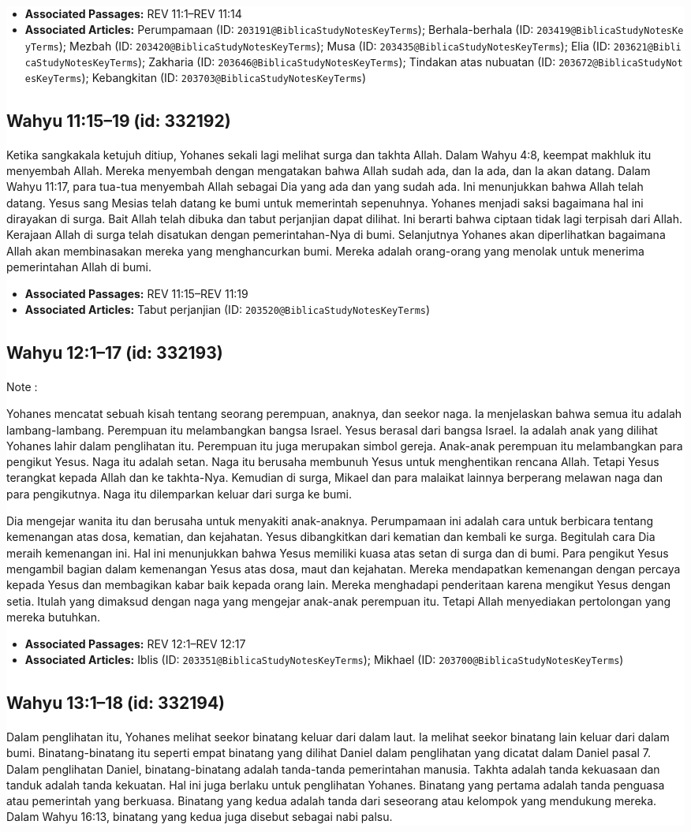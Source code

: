 * **Associated Passages:** REV 11:1–REV 11:14
* **Associated Articles:** Perumpamaan (ID: `203191@BiblicaStudyNotesKeyTerms`); Berhala-berhala (ID: `203419@BiblicaStudyNotesKeyTerms`); Mezbah (ID: `203420@BiblicaStudyNotesKeyTerms`); Musa (ID: `203435@BiblicaStudyNotesKeyTerms`); Elia (ID: `203621@BiblicaStudyNotesKeyTerms`); Zakharia (ID: `203646@BiblicaStudyNotesKeyTerms`); Tindakan atas nubuatan (ID: `203672@BiblicaStudyNotesKeyTerms`); Kebangkitan (ID: `203703@BiblicaStudyNotesKeyTerms`)

## Wahyu 11:15–19 (id: 332192)

Ketika sangkakala ketujuh ditiup, Yohanes sekali lagi melihat surga dan takhta Allah. Dalam Wahyu 4:8, keempat makhluk itu menyembah Allah. Mereka menyembah dengan mengatakan bahwa Allah sudah ada, dan Ia ada, dan Ia akan datang. Dalam Wahyu 11:17, para tua\-tua menyembah Allah sebagai Dia yang ada dan yang sudah ada. Ini menunjukkan bahwa Allah telah datang. Yesus sang Mesias telah datang ke bumi untuk memerintah sepenuhnya. Yohanes menjadi saksi bagaimana hal ini dirayakan di surga. Bait Allah telah dibuka dan tabut perjanjian dapat dilihat. Ini berarti bahwa ciptaan tidak lagi terpisah dari Allah. Kerajaan Allah di surga telah disatukan dengan pemerintahan\-Nya di bumi. Selanjutnya Yohanes akan diperlihatkan bagaimana Allah akan membinasakan mereka yang menghancurkan bumi. Mereka adalah orang\-orang yang menolak untuk menerima pemerintahan Allah di bumi.

* **Associated Passages:** REV 11:15–REV 11:19
* **Associated Articles:** Tabut perjanjian (ID: `203520@BiblicaStudyNotesKeyTerms`)

## Wahyu 12:1–17 (id: 332193)

Note : 

Yohanes mencatat sebuah kisah tentang seorang perempuan, anaknya, dan seekor naga. Ia menjelaskan bahwa semua itu adalah lambang\-lambang. Perempuan itu melambangkan bangsa Israel. Yesus berasal dari bangsa Israel. Ia adalah anak yang dilihat Yohanes lahir dalam penglihatan itu. Perempuan itu juga merupakan simbol gereja. Anak\-anak perempuan itu melambangkan para pengikut Yesus. Naga itu adalah setan. Naga itu berusaha membunuh Yesus untuk menghentikan rencana Allah. Tetapi Yesus terangkat kepada Allah dan ke takhta\-Nya. Kemudian di surga, Mikael dan para malaikat lainnya berperang melawan naga dan para pengikutnya. Naga itu dilemparkan keluar dari surga ke bumi. 

Dia mengejar wanita itu dan berusaha untuk menyakiti anak\-anaknya. Perumpamaan ini adalah cara untuk berbicara tentang kemenangan atas dosa, kematian, dan kejahatan. Yesus dibangkitkan dari kematian dan kembali ke surga. Begitulah cara Dia meraih kemenangan ini. Hal ini menunjukkan bahwa Yesus memiliki kuasa atas setan di surga dan di bumi. Para pengikut Yesus mengambil bagian dalam kemenangan Yesus atas dosa, maut dan kejahatan. Mereka mendapatkan kemenangan dengan percaya kepada Yesus dan membagikan kabar baik kepada orang lain. Mereka menghadapi penderitaan karena mengikut Yesus dengan setia. Itulah yang dimaksud dengan naga yang mengejar anak\-anak perempuan itu. Tetapi Allah menyediakan pertolongan yang mereka butuhkan.

* **Associated Passages:** REV 12:1–REV 12:17
* **Associated Articles:** Iblis (ID: `203351@BiblicaStudyNotesKeyTerms`); Mikhael (ID: `203700@BiblicaStudyNotesKeyTerms`)

## Wahyu 13:1–18 (id: 332194)

Dalam penglihatan itu, Yohanes melihat seekor binatang keluar dari dalam laut. Ia melihat seekor binatang lain keluar dari dalam bumi. Binatang\-binatang itu seperti empat binatang yang dilihat Daniel dalam penglihatan yang dicatat dalam Daniel pasal 7\. Dalam penglihatan Daniel, binatang\-binatang adalah tanda\-tanda pemerintahan manusia. Takhta adalah tanda kekuasaan dan tanduk adalah tanda kekuatan. Hal ini juga berlaku untuk penglihatan Yohanes. Binatang yang pertama adalah tanda penguasa atau pemerintah yang berkuasa. Binatang yang kedua adalah tanda dari seseorang atau kelompok yang mendukung mereka. Dalam Wahyu 16:13, binatang yang kedua juga disebut sebagai nabi palsu. 
